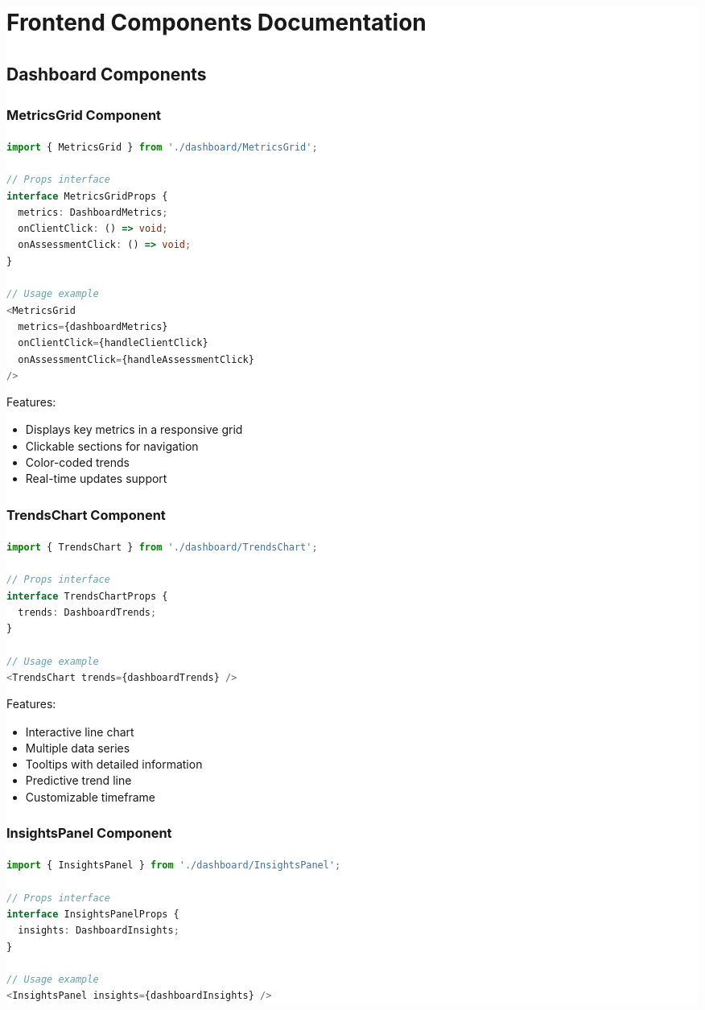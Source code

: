 # Frontend Components Documentation

## Dashboard Components

### MetricsGrid Component
```typescript
import { MetricsGrid } from './dashboard/MetricsGrid';

// Props interface
interface MetricsGridProps {
  metrics: DashboardMetrics;
  onClientClick: () => void;
  onAssessmentClick: () => void;
}

// Usage example
<MetricsGrid 
  metrics={dashboardMetrics} 
  onClientClick={handleClientClick}
  onAssessmentClick={handleAssessmentClick}
/>
```

Features:
- Displays key metrics in a responsive grid
- Clickable sections for navigation
- Color-coded trends
- Real-time updates support

### TrendsChart Component
```typescript
import { TrendsChart } from './dashboard/TrendsChart';

// Props interface
interface TrendsChartProps {
  trends: DashboardTrends;
}

// Usage example
<TrendsChart trends={dashboardTrends} />
```

Features:
- Interactive line chart
- Multiple data series
- Tooltips with detailed information
- Predictive trend line
- Customizable timeframe

### InsightsPanel Component
```typescript
import { InsightsPanel } from './dashboard/InsightsPanel';

// Props interface
interface InsightsPanelProps {
  insights: DashboardInsights;
}

// Usage example
<InsightsPanel insights={dashboardInsights} />
```
